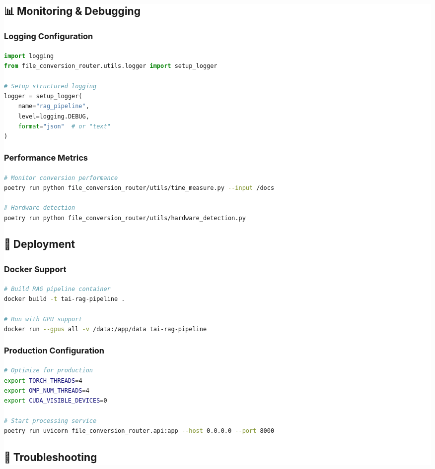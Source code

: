 ## 📊 Monitoring & Debugging

### Logging Configuration

```python
import logging
from file_conversion_router.utils.logger import setup_logger

# Setup structured logging
logger = setup_logger(
    name="rag_pipeline",
    level=logging.DEBUG,
    format="json"  # or "text"
)
```

### Performance Metrics

```bash
# Monitor conversion performance
poetry run python file_conversion_router/utils/time_measure.py --input /docs

# Hardware detection
poetry run python file_conversion_router/utils/hardware_detection.py
```

## 🚀 Deployment

### Docker Support

```bash
# Build RAG pipeline container
docker build -t tai-rag-pipeline .

# Run with GPU support
docker run --gpus all -v /data:/app/data tai-rag-pipeline
```

### Production Configuration

```bash
# Optimize for production
export TORCH_THREADS=4
export OMP_NUM_THREADS=4
export CUDA_VISIBLE_DEVICES=0

# Start processing service
poetry run uvicorn file_conversion_router.api:app --host 0.0.0.0 --port 8000
```

## 🔧 Troubleshooting
